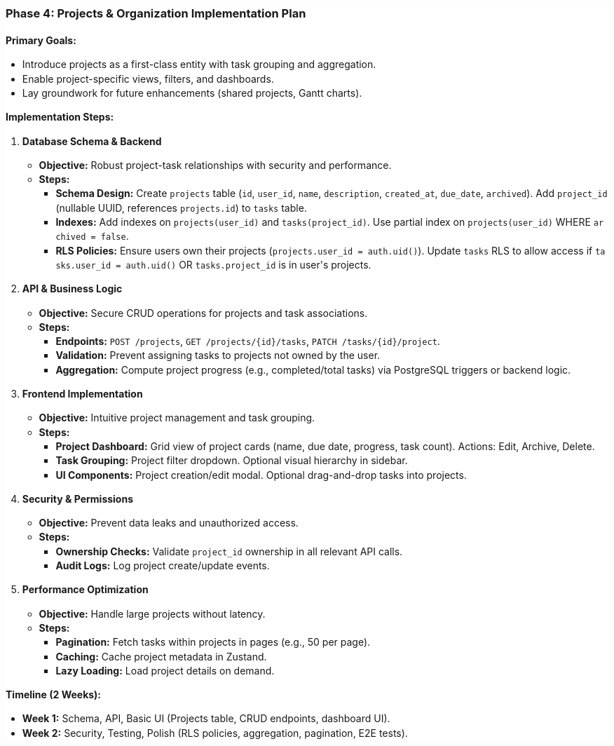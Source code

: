 ### Phase 4: Projects & Organization Implementation Plan

**Primary Goals:**

- Introduce projects as a first-class entity with task grouping and aggregation.
- Enable project-specific views, filters, and dashboards.
- Lay groundwork for future enhancements (shared projects, Gantt charts).

**Implementation Steps:**

1.  **Database Schema & Backend**

    - **Objective:** Robust project-task relationships with security and performance.
    - **Steps:**
      - **Schema Design:** Create `projects` table (`id`, `user_id`, `name`, `description`, `created_at`, `due_date`, `archived`). Add `project_id` (nullable UUID, references `projects.id`) to `tasks` table.
      - **Indexes:** Add indexes on `projects(user_id)` and `tasks(project_id)`. Use partial index on `projects(user_id)` WHERE `archived = false`.
      - **RLS Policies:** Ensure users own their projects (`projects.user_id = auth.uid()`). Update `tasks` RLS to allow access if `tasks.user_id = auth.uid()` OR `tasks.project_id` is in user's projects.

2.  **API & Business Logic**

    - **Objective:** Secure CRUD operations for projects and task associations.
    - **Steps:**
      - **Endpoints:** `POST /projects`, `GET /projects/{id}/tasks`, `PATCH /tasks/{id}/project`.
      - **Validation:** Prevent assigning tasks to projects not owned by the user.
      - **Aggregation:** Compute project progress (e.g., completed/total tasks) via PostgreSQL triggers or backend logic.

3.  **Frontend Implementation**

    - **Objective:** Intuitive project management and task grouping.
    - **Steps:**
      - **Project Dashboard:** Grid view of project cards (name, due date, progress, task count). Actions: Edit, Archive, Delete.
      - **Task Grouping:** Project filter dropdown. Optional visual hierarchy in sidebar.
      - **UI Components:** Project creation/edit modal. Optional drag-and-drop tasks into projects.

4.  **Security & Permissions**

    - **Objective:** Prevent data leaks and unauthorized access.
    - **Steps:**
      - **Ownership Checks:** Validate `project_id` ownership in all relevant API calls.
      - **Audit Logs:** Log project create/update events.

5.  **Performance Optimization**
    - **Objective:** Handle large projects without latency.
    - **Steps:**
      - **Pagination:** Fetch tasks within projects in pages (e.g., 50 per page).
      - **Caching:** Cache project metadata in Zustand.
      - **Lazy Loading:** Load project details on demand.

**Timeline (2 Weeks):**

- **Week 1:** Schema, API, Basic UI (Projects table, CRUD endpoints, dashboard UI).
- **Week 2:** Security, Testing, Polish (RLS policies, aggregation, pagination, E2E tests).
